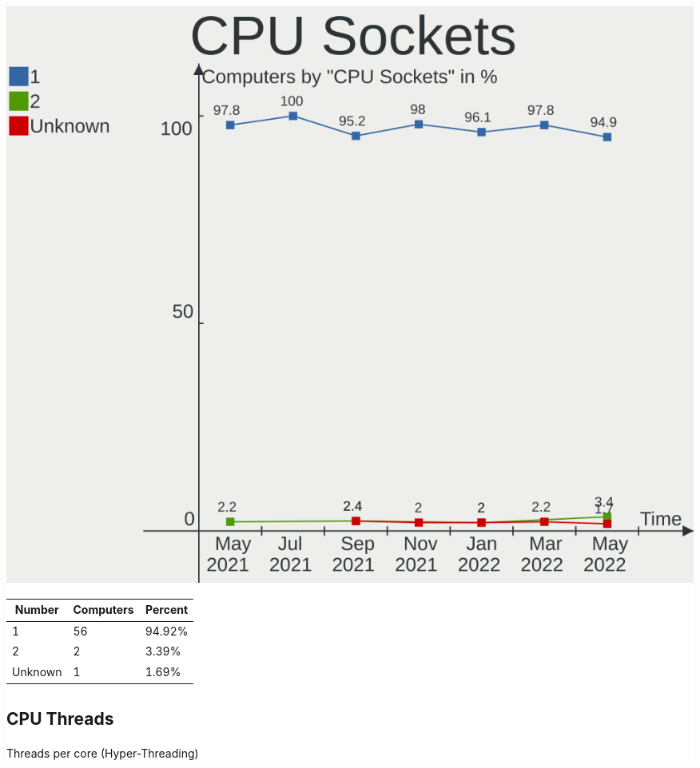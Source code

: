 ![CPU Sockets](./All/images/line_chart/cpu_sockets.svg)

| Number  | Computers | Percent |
|---------|-----------|---------|
| 1       | 56        | 94.92%  |
| 2       | 2         | 3.39%   |
| Unknown | 1         | 1.69%   |

CPU Threads
-----------

Threads per core (Hyper-Threading)

